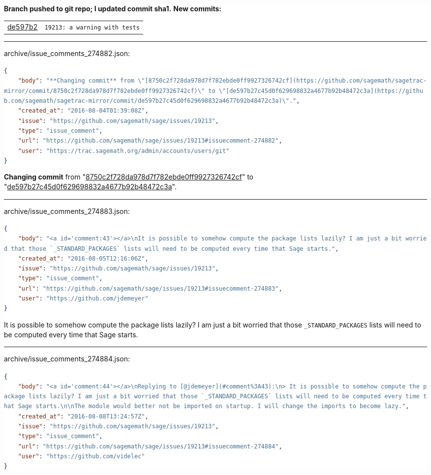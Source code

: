 <a id='comment:42'></a>
**Branch pushed to git repo; I updated commit sha1.** **New commits:**
<table><tr><td><a href="https://github.com/sagemath/sagetrac-mirror/commit/de597b27c45d0f629698832a4677b92b48472c3a">de597b2</a></td><td><code>19213: a warning with tests</code></td></tr></table>




---

archive/issue_comments_274882.json:
```json
{
    "body": "**Changing commit** from \"[8750c2f728da978d7f782ebde0ff9927326742cf](https://github.com/sagemath/sagetrac-mirror/commit/8750c2f728da978d7f782ebde0ff9927326742cf)\" to \"[de597b27c45d0f629698832a4677b92b48472c3a](https://github.com/sagemath/sagetrac-mirror/commit/de597b27c45d0f629698832a4677b92b48472c3a)\".",
    "created_at": "2016-08-04T01:39:08Z",
    "issue": "https://github.com/sagemath/sage/issues/19213",
    "type": "issue_comment",
    "url": "https://github.com/sagemath/sage/issues/19213#issuecomment-274882",
    "user": "https://trac.sagemath.org/admin/accounts/users/git"
}
```

**Changing commit** from "[8750c2f728da978d7f782ebde0ff9927326742cf](https://github.com/sagemath/sagetrac-mirror/commit/8750c2f728da978d7f782ebde0ff9927326742cf)" to "[de597b27c45d0f629698832a4677b92b48472c3a](https://github.com/sagemath/sagetrac-mirror/commit/de597b27c45d0f629698832a4677b92b48472c3a)".



---

archive/issue_comments_274883.json:
```json
{
    "body": "<a id='comment:43'></a>\nIt is possible to somehow compute the package lists lazily? I am just a bit worried that those `_STANDARD_PACKAGES` lists will need to be computed every time that Sage starts.",
    "created_at": "2016-08-05T12:16:06Z",
    "issue": "https://github.com/sagemath/sage/issues/19213",
    "type": "issue_comment",
    "url": "https://github.com/sagemath/sage/issues/19213#issuecomment-274883",
    "user": "https://github.com/jdemeyer"
}
```

<a id='comment:43'></a>
It is possible to somehow compute the package lists lazily? I am just a bit worried that those `_STANDARD_PACKAGES` lists will need to be computed every time that Sage starts.



---

archive/issue_comments_274884.json:
```json
{
    "body": "<a id='comment:44'></a>\nReplying to [@jdemeyer](#comment%3A43):\n> It is possible to somehow compute the package lists lazily? I am just a bit worried that those `_STANDARD_PACKAGES` lists will need to be computed every time that Sage starts.\n\nThe module would better not be imported on startup. I will change the imports to become lazy.",
    "created_at": "2016-08-08T13:24:57Z",
    "issue": "https://github.com/sagemath/sage/issues/19213",
    "type": "issue_comment",
    "url": "https://github.com/sagemath/sage/issues/19213#issuecomment-274884",
    "user": "https://github.com/videlec"
}
```
